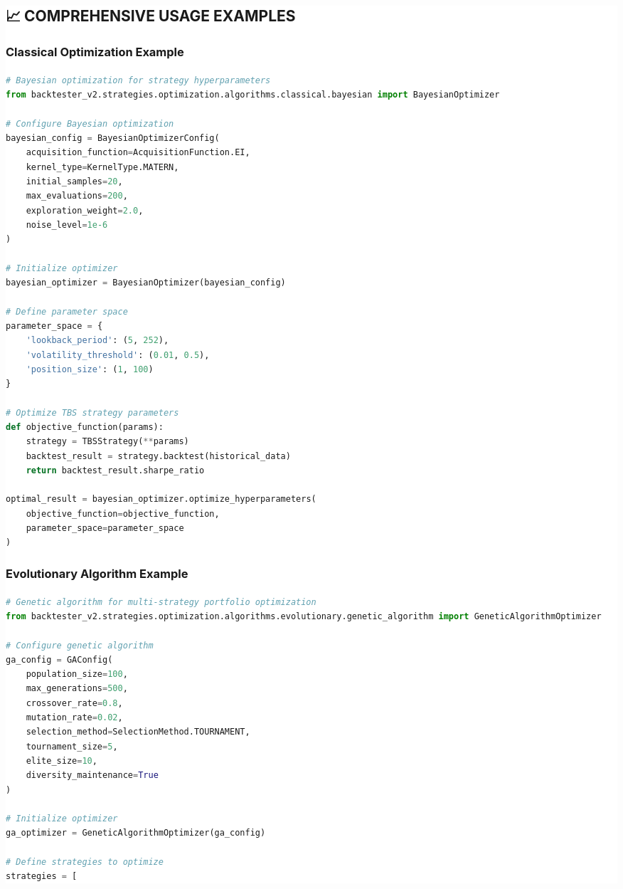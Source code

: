 
## 📈 COMPREHENSIVE USAGE EXAMPLES

### **Classical Optimization Example**
```python
# Bayesian optimization for strategy hyperparameters
from backtester_v2.strategies.optimization.algorithms.classical.bayesian import BayesianOptimizer

# Configure Bayesian optimization
bayesian_config = BayesianOptimizerConfig(
    acquisition_function=AcquisitionFunction.EI,
    kernel_type=KernelType.MATERN,
    initial_samples=20,
    max_evaluations=200,
    exploration_weight=2.0,
    noise_level=1e-6
)

# Initialize optimizer
bayesian_optimizer = BayesianOptimizer(bayesian_config)

# Define parameter space
parameter_space = {
    'lookback_period': (5, 252),
    'volatility_threshold': (0.01, 0.5),
    'position_size': (1, 100)
}

# Optimize TBS strategy parameters
def objective_function(params):
    strategy = TBSStrategy(**params)
    backtest_result = strategy.backtest(historical_data)
    return backtest_result.sharpe_ratio

optimal_result = bayesian_optimizer.optimize_hyperparameters(
    objective_function=objective_function,
    parameter_space=parameter_space
)
```

### **Evolutionary Algorithm Example**
```python
# Genetic algorithm for multi-strategy portfolio optimization
from backtester_v2.strategies.optimization.algorithms.evolutionary.genetic_algorithm import GeneticAlgorithmOptimizer

# Configure genetic algorithm
ga_config = GAConfig(
    population_size=100,
    max_generations=500,
    crossover_rate=0.8,
    mutation_rate=0.02,
    selection_method=SelectionMethod.TOURNAMENT,
    tournament_size=5,
    elite_size=10,
    diversity_maintenance=True
)

# Initialize optimizer
ga_optimizer = GeneticAlgorithmOptimizer(ga_config)

# Define strategies to optimize
strategies = [
```